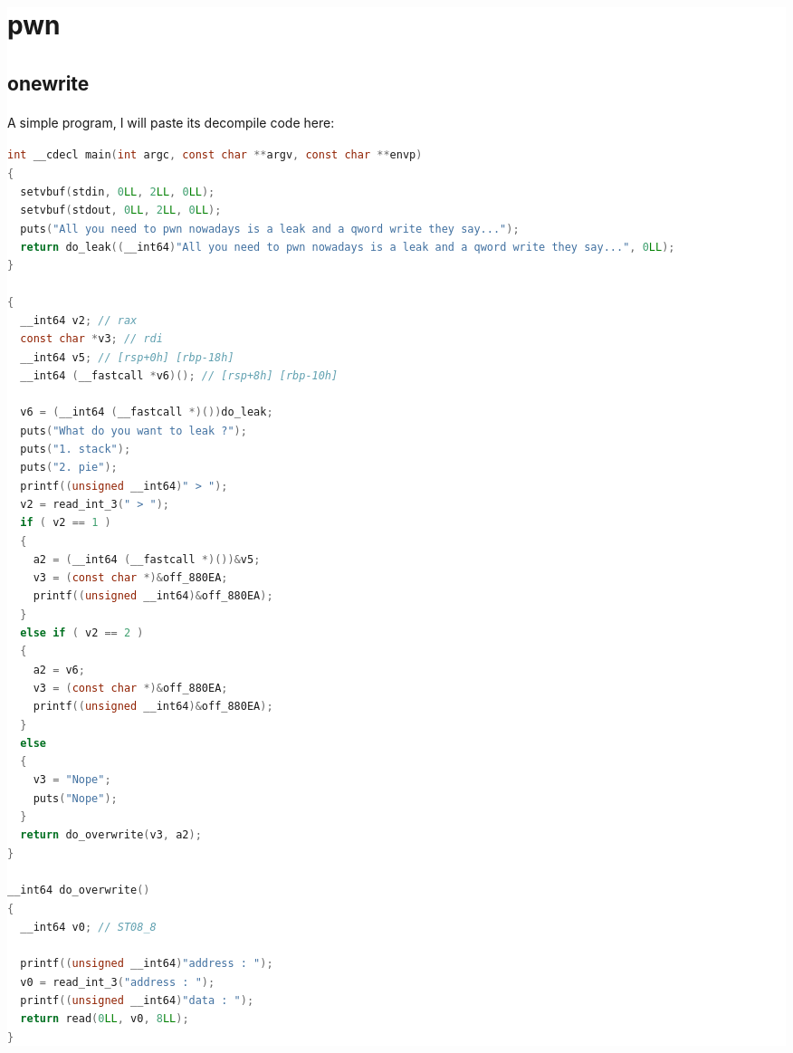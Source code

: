 # pwn

## onewrite

A simple program, I will paste its decompile code here:
```c
int __cdecl main(int argc, const char **argv, const char **envp)
{
  setvbuf(stdin, 0LL, 2LL, 0LL);
  setvbuf(stdout, 0LL, 2LL, 0LL);
  puts("All you need to pwn nowadays is a leak and a qword write they say...");
  return do_leak((__int64)"All you need to pwn nowadays is a leak and a qword write they say...", 0LL);
}

{
  __int64 v2; // rax
  const char *v3; // rdi
  __int64 v5; // [rsp+0h] [rbp-18h]
  __int64 (__fastcall *v6)(); // [rsp+8h] [rbp-10h]

  v6 = (__int64 (__fastcall *)())do_leak;
  puts("What do you want to leak ?");
  puts("1. stack");
  puts("2. pie");
  printf((unsigned __int64)" > ");
  v2 = read_int_3(" > ");
  if ( v2 == 1 )
  {
    a2 = (__int64 (__fastcall *)())&v5;
    v3 = (const char *)&off_880EA;
    printf((unsigned __int64)&off_880EA);
  }
  else if ( v2 == 2 )
  {
    a2 = v6;
    v3 = (const char *)&off_880EA;
    printf((unsigned __int64)&off_880EA);
  }
  else
  {
    v3 = "Nope";
    puts("Nope");
  }
  return do_overwrite(v3, a2);
}

__int64 do_overwrite()
{
  __int64 v0; // ST08_8

  printf((unsigned __int64)"address : ");
  v0 = read_int_3("address : ");
  printf((unsigned __int64)"data : ");
  return read(0LL, v0, 8LL);
}
```
